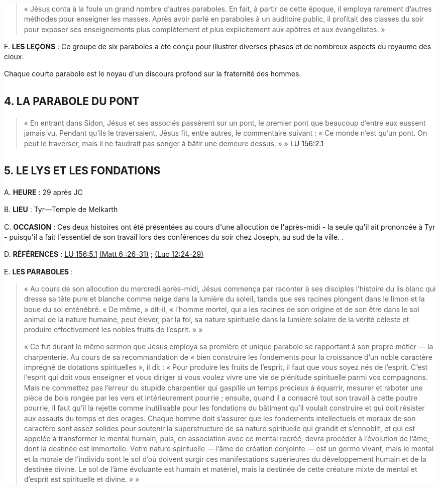 > « Jésus conta à la foule un grand nombre d’autres paraboles. En fait, à partir de cette époque, il employa rarement d’autres méthodes pour enseigner les masses. Après avoir parlé en paraboles à un auditoire public, il profitait des classes du soir pour exposer ses enseignements plus complètement et plus explicitement aux apôtres et aux évangélistes. »

F. **LES LEÇONS** : Ce groupe de six paraboles a été conçu pour illustrer diverses phases et de nombreux aspects du royaume des cieux.

Chaque courte parabole est le noyau d'un discours profond sur la fraternité des hommes.

## 4. LA PARABOLE DU PONT

> « En entrant dans Sidon, Jésus et ses associés passèrent sur un pont, le premier pont que beaucoup d’entre eux eussent jamais vu. Pendant qu’ils le traversaient, Jésus fit, entre autres, le commentaire suivant : « Ce monde n’est qu’un pont. On peut le traverser, mais il ne faudrait pas songer à bâtir une demeure dessus. » » <a id="s141_328"></a>[LU 156:2.1](/fr/The_Urantia_Book/156#p2_1)

## 5. LE LYS ET LES FONDATIONS

A. **HEURE** : 29 après JC

B. **LIEU** : Tyr—Temple de Melkarth

C. **OCCASION** : Ces deux histoires ont été présentées au cours d'une allocution de l'après-midi - la seule qu'il ait prononcée à Tyr - puisqu'il a fait l'essentiel de son travail lors des conférences du soir chez Joseph, au sud de la ville. .

D. **RÉFÉRENCES** : <a id="s151_20"></a>[LU 156:5.1](/fr/The_Urantia_Book/156#p5_1) [(Matt 6 :26-31)](/fr/Bible/Matthew/6#v26) ; [(Luc 12:24-29)](/fr/Bible/Luke/12#v24)

E. **LES PARABOLES** :

> « Au cours de son allocution du mercredi après-midi, Jésus commença par raconter à ses disciples l’histoire du lis blanc qui dresse sa tête pure et blanche comme neige dans la lumière du soleil, tandis que ses racines plongent dans le limon et la boue du sol enténébré. « De même, » dit-il, « l’homme mortel, qui a les racines de son origine et de son être dans le sol animal de la nature humaine, peut élever, par la foi, sa nature spirituelle dans la lumière solaire de la vérité céleste et produire effectivement les nobles fruits de l’esprit. » »
>
> « Ce fut durant le même sermon que Jésus employa sa première et unique parabole se rapportant à son propre métier — la charpenterie. Au cours de sa recommandation de « bien construire les fondements pour la croissance d’un noble caractère imprégné de dotations spirituelles », il dit : « Pour produire les fruits de l’esprit, il faut que vous soyez nés de l’esprit. C’est l’esprit qui doit vous enseigner et vous diriger si vous voulez vivre une vie de plénitude spirituelle parmi vos compagnons. Mais ne commettez pas l’erreur du stupide charpentier qui gaspille un temps précieux à équarrir, mesurer et raboter une pièce de bois rongée par les vers et intérieurement pourrie ; ensuite, quand il a consacré tout son travail à cette poutre pourrie, il faut qu’il la rejette comme inutilisable pour les fondations du bâtiment qu’il voulait construire et qui doit résister aux assauts du temps et des orages. Chaque homme doit s’assurer que les fondements intellectuels et moraux de son caractère sont assez solides pour soutenir la superstructure de sa nature spirituelle qui grandit et s’ennoblit, et qui est appelée à transformer le mental humain, puis, en association avec ce mental recréé, devra procéder à l’évolution de l’âme, dont la destinée est immortelle. Votre nature spirituelle — l’âme de création conjointe — est un germe vivant, mais le mental et la morale de l’individu sont le sol d’où doivent surgir ces manifestations supérieures du développement humain et de la destinée divine. Le sol de l’âme évoluante est humain et matériel, mais la destinée de cette créature mixte de mental et d’esprit est spirituelle et divine. » »

